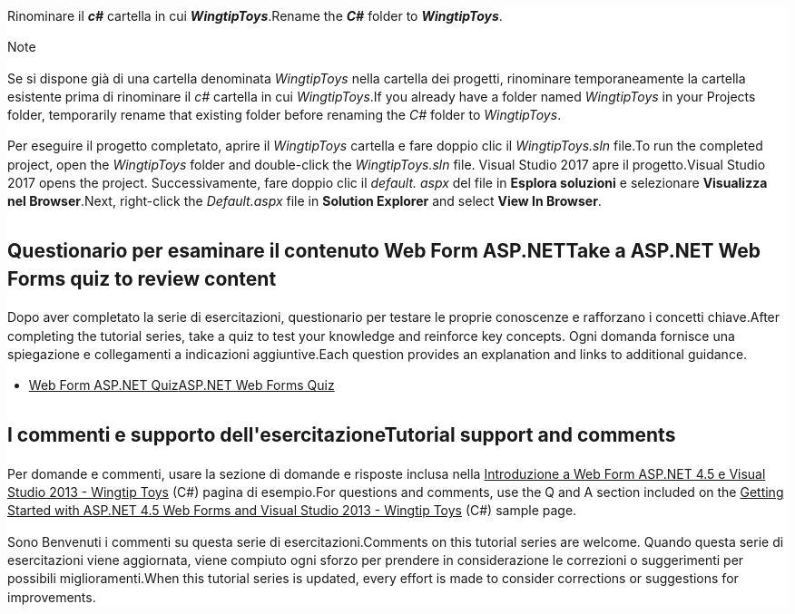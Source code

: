 <span data-ttu-id="2d4c2-217">Rinominare il ***c#*** cartella in cui ***WingtipToys***.</span><span class="sxs-lookup"><span data-stu-id="2d4c2-217">Rename the ***C#*** folder to ***WingtipToys***.</span></span>

> [!NOTE]
> <span data-ttu-id="2d4c2-218">Se si dispone già di una cartella denominata *WingtipToys* nella cartella dei progetti, rinominare temporaneamente la cartella esistente prima di rinominare il *c#* cartella in cui *WingtipToys*.</span><span class="sxs-lookup"><span data-stu-id="2d4c2-218">If you already have a folder named *WingtipToys* in your Projects folder, temporarily rename that existing folder before renaming the *C#* folder to *WingtipToys*.</span></span>

<span data-ttu-id="2d4c2-219">Per eseguire il progetto completato, aprire il *WingtipToys* cartella e fare doppio clic il *WingtipToys.sln* file.</span><span class="sxs-lookup"><span data-stu-id="2d4c2-219">To run the completed project, open the *WingtipToys* folder and double-click the *WingtipToys.sln* file.</span></span> <span data-ttu-id="2d4c2-220">Visual Studio 2017 apre il progetto.</span><span class="sxs-lookup"><span data-stu-id="2d4c2-220">Visual Studio 2017 opens the project.</span></span> <span data-ttu-id="2d4c2-221">Successivamente, fare doppio clic il *default. aspx* del file in **Esplora soluzioni** e selezionare **Visualizza nel Browser**.</span><span class="sxs-lookup"><span data-stu-id="2d4c2-221">Next, right-click the *Default.aspx* file in **Solution Explorer** and select **View In Browser**.</span></span>

## <a name="take-a-aspnet-web-forms-quiz-to-review-content"></a><span data-ttu-id="2d4c2-222">Questionario per esaminare il contenuto Web Form ASP.NET</span><span class="sxs-lookup"><span data-stu-id="2d4c2-222">Take a ASP.NET Web Forms quiz to review content</span></span>

<span data-ttu-id="2d4c2-223">Dopo aver completato la serie di esercitazioni, questionario per testare le proprie conoscenze e rafforzano i concetti chiave.</span><span class="sxs-lookup"><span data-stu-id="2d4c2-223">After completing the tutorial series, take a quiz to test your knowledge and reinforce key concepts.</span></span> <span data-ttu-id="2d4c2-224">Ogni domanda fornisce una spiegazione e collegamenti a indicazioni aggiuntive.</span><span class="sxs-lookup"><span data-stu-id="2d4c2-224">Each question provides an explanation and links to additional guidance.</span></span>

* [<span data-ttu-id="2d4c2-225">Web Form ASP.NET Quiz</span><span class="sxs-lookup"><span data-stu-id="2d4c2-225">ASP.NET Web Forms Quiz</span></span>](https://blogs.msdn.microsoft.com/erikreitan/2016/01/08/asp-net-web-forms-quiz/) 

## <a name="tutorial-support-and-comments"></a><span data-ttu-id="2d4c2-226">I commenti e supporto dell'esercitazione</span><span class="sxs-lookup"><span data-stu-id="2d4c2-226">Tutorial support and comments</span></span>

<span data-ttu-id="2d4c2-227">Per domande e commenti, usare la sezione di domande e risposte inclusa nella [Introduzione a Web Form ASP.NET 4.5 e Visual Studio 2013 - Wingtip Toys](https://go.microsoft.com/fwlink/?LinkID=389434&clcid=0x409) (C#) pagina di esempio.</span><span class="sxs-lookup"><span data-stu-id="2d4c2-227">For questions and comments, use the Q and A section included on the [Getting Started with ASP.NET 4.5 Web Forms and Visual Studio 2013 - Wingtip Toys](https://go.microsoft.com/fwlink/?LinkID=389434&clcid=0x409) (C#) sample page.</span></span>

<span data-ttu-id="2d4c2-228">Sono Benvenuti i commenti su questa serie di esercitazioni.</span><span class="sxs-lookup"><span data-stu-id="2d4c2-228">Comments on this tutorial series are welcome.</span></span> <span data-ttu-id="2d4c2-229">Quando questa serie di esercitazioni viene aggiornata, viene compiuto ogni sforzo per prendere in considerazione le correzioni o suggerimenti per possibili miglioramenti.</span><span class="sxs-lookup"><span data-stu-id="2d4c2-229">When this tutorial series is updated, every effort is made to consider corrections or suggestions for improvements.</span></span>
